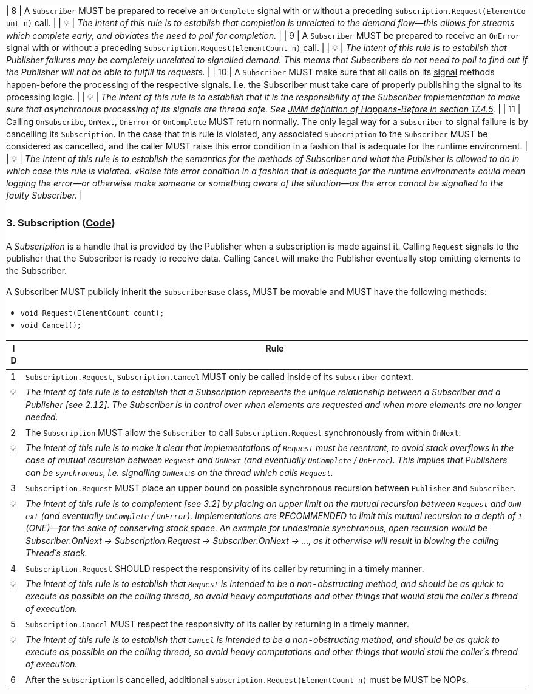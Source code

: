 | <a name="2.8">8</a>       | A `Subscriber` MUST be prepared to receive an `OnComplete` signal with or without a preceding `Subscription.Request(ElementCount n)` call. |
| [:bulb:](#2.8 "2.8 explained") | *The intent of this rule is to establish that completion is unrelated to the demand flow—this allows for streams which complete early, and obviates the need to *poll* for completion.* |
| <a name="2.9">9</a>     | A `Subscriber` MUST be prepared to receive an `OnError` signal with or without a preceding `Subscription.Request(ElementCount n)` call. |
| [:bulb:](#2.9 "2.9 explained") | *The intent of this rule is to establish that Publisher failures may be completely unrelated to signalled demand. This means that Subscribers do not need to poll to find out if the Publisher will not be able to fulfill its requests.* |
| <a name="2.10">10</a>     | A `Subscriber` MUST make sure that all calls on its [signal](#term_signal) methods happen-before the processing of the respective signals. I.e. the Subscriber must take care of properly publishing the signal to its processing logic. |
| [:bulb:](#2.10 "2.10 explained") | *The intent of this rule is to establish that it is the responsibility of the Subscriber implementation to make sure that asynchronous processing of its signals are thread safe. See [JMM definition of Happens-Before in section 17.4.5](https://docs.oracle.com/javase/specs/jls/se8/html/jls-17.html#jls-17.4.5).* |
| <a name="2.11">11</a>     | Calling `OnSubscribe`, `OnNext`, `OnError` or `OnComplete` MUST [return normally](#term_return_normally). The only legal way for a `Subscriber` to signal failure is by cancelling its `Subscription`. In the case that this rule is violated, any associated `Subscription` to the `Subscriber` MUST be considered as cancelled, and the caller MUST raise this error condition in a fashion that is adequate for the runtime environment. |
| [:bulb:](#2.11 "2.11 explained") | *The intent of this rule is to establish the semantics for the methods of Subscriber and what the Publisher is allowed to do in which case this rule is violated. «Raise this error condition in a fashion that is adequate for the runtime environment» could mean logging the error—or otherwise make someone or something aware of the situation—as the error cannot be signalled to the faulty Subscriber.* |


### 3. Subscription ([Code](../include/rs/subscription.h))

A *Subscription* is a handle that is provided by the Publisher when a subscription is made against it. Calling `Request` signals to the publisher that the Subscriber is ready to receive data. Calling `Cancel` will make the Publisher eventually stop emitting elements to the Subscriber.

A Subscriber MUST publicly inherit the `SubscriberBase` class, MUST be movable and MUST have the following methods:

* `void Request(ElementCount count);`
* `void Cancel();`

| ID                        | Rule                                                                                                   |
| ------------------------- | ------------------------------------------------------------------------------------------------------ |
| <a name="3.1">1</a>       | `Subscription.Request`, `Subscription.Cancel` MUST only be called inside of its `Subscriber` context. |
| [:bulb:](#3.1 "3.1 explained") | *The intent of this rule is to establish that a Subscription represents the unique relationship between a Subscriber and a Publisher [see [2.12](#2.12)]. The Subscriber is in control over when elements are requested and when more elements are no longer needed.* |
| <a name="3.2">2</a>       | The `Subscription` MUST allow the `Subscriber` to call `Subscription.Request` synchronously from within `OnNext`. |
| [:bulb:](#3.2 "3.2 explained") | *The intent of this rule is to make it clear that implementations of `Request` must be reentrant, to avoid stack overflows in the case of mutual recursion between `Request` and `OnNext` (and eventually `OnComplete` / `OnError`). This implies that Publishers can be `synchronous`, i.e. signalling `OnNext`:s on the thread which calls `Request`.* |
| <a name="3.3">3</a>       | `Subscription.Request` MUST place an upper bound on possible synchronous recursion between `Publisher` and `Subscriber`. |
| [:bulb:](#3.3 "3.3 explained") | *The intent of this rule is to complement [see [3.2](#3.2)] by placing an upper limit on the mutual recursion between `Request` and `OnNext` (and eventually `OnComplete` / `OnError`). Implementations are RECOMMENDED to limit this mutual recursion to a depth of `1` (ONE)—for the sake of conserving stack space. An example for undesirable synchronous, open recursion would be Subscriber.OnNext -> Subscription.Request -> Subscriber.OnNext -> …, as it otherwise will result in blowing the calling Thread´s stack.* |
| <a name="3.4">4</a>       | `Subscription.Request` SHOULD respect the responsivity of its caller by returning in a timely manner. |
| [:bulb:](#3.4 "3.4 explained") | *The intent of this rule is to establish that `Request` is intended to be a [non-obstructing](#term_non-obstructing) method, and should be as quick to execute as possible on the calling thread, so avoid heavy computations and other things that would stall the caller´s thread of execution.* |
| <a name="3.5">5</a>       | `Subscription.Cancel` MUST respect the responsivity of its caller by returning in a timely manner. |
| [:bulb:](#3.5 "3.5 explained") | *The intent of this rule is to establish that `Cancel` is intended to be a [non-obstructing](#term_non-obstructing) method, and should be as quick to execute as possible on the calling thread, so avoid heavy computations and other things that would stall the caller´s thread of execution.* |
| <a name="3.6">6</a>       | After the `Subscription` is cancelled, additional `Subscription.Request(ElementCount n)` must be MUST be [NOPs](#term_nop). |
